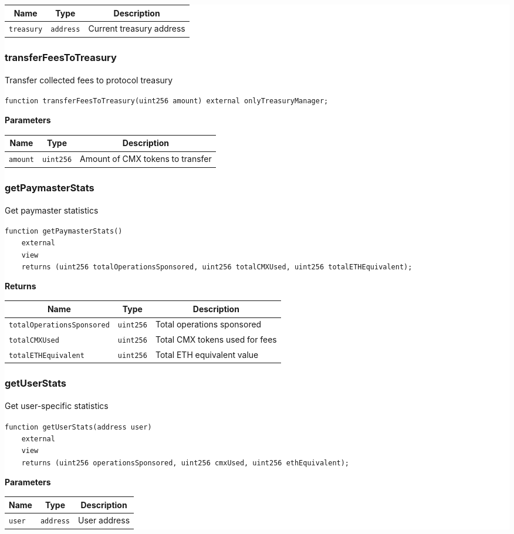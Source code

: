 |Name|Type|Description|
|----|----|-----------|
|`treasury`|`address`|Current treasury address|


### transferFeesToTreasury

Transfer collected fees to protocol treasury


```solidity
function transferFeesToTreasury(uint256 amount) external onlyTreasuryManager;
```
**Parameters**

|Name|Type|Description|
|----|----|-----------|
|`amount`|`uint256`|Amount of CMX tokens to transfer|


### getPaymasterStats

Get paymaster statistics


```solidity
function getPaymasterStats()
    external
    view
    returns (uint256 totalOperationsSponsored, uint256 totalCMXUsed, uint256 totalETHEquivalent);
```
**Returns**

|Name|Type|Description|
|----|----|-----------|
|`totalOperationsSponsored`|`uint256`|Total operations sponsored|
|`totalCMXUsed`|`uint256`|Total CMX tokens used for fees|
|`totalETHEquivalent`|`uint256`|Total ETH equivalent value|


### getUserStats

Get user-specific statistics


```solidity
function getUserStats(address user)
    external
    view
    returns (uint256 operationsSponsored, uint256 cmxUsed, uint256 ethEquivalent);
```
**Parameters**

|Name|Type|Description|
|----|----|-----------|
|`user`|`address`|User address|
